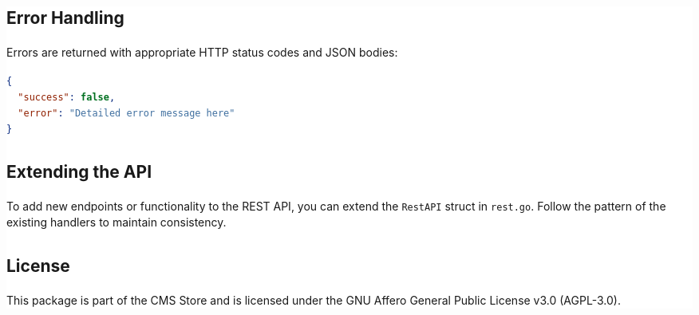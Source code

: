 ## Error Handling

Errors are returned with appropriate HTTP status codes and JSON bodies:

```json
{
  "success": false,
  "error": "Detailed error message here"
}
```

## Extending the API

To add new endpoints or functionality to the REST API, you can extend the `RestAPI` struct in `rest.go`. Follow the pattern of the existing handlers to maintain consistency.

## License

This package is part of the CMS Store and is licensed under the GNU Affero General Public License v3.0 (AGPL-3.0).
